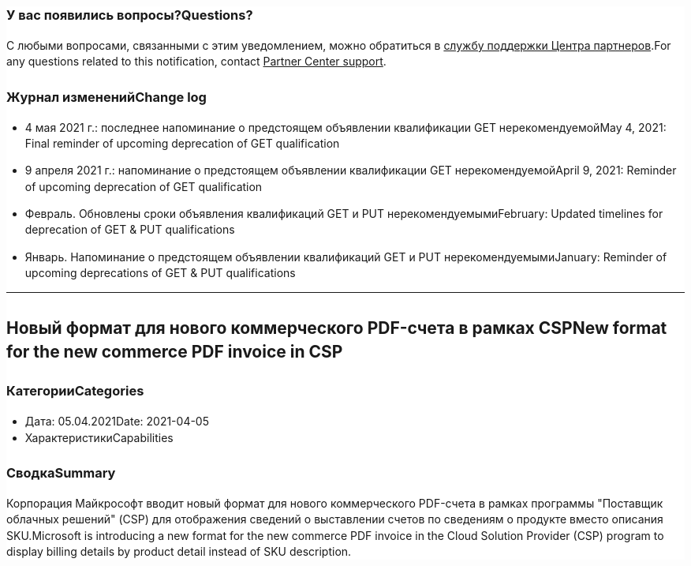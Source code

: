### <a name="questions"></a><span data-ttu-id="d544b-308">У вас появились вопросы?</span><span class="sxs-lookup"><span data-stu-id="d544b-308">Questions?</span></span>

<span data-ttu-id="d544b-309">С любыми вопросами, связанными с этим уведомлением, можно обратиться в [службу поддержки Центра партнеров](https://partner.microsoft.com/dashboard/support/referrals/servicerequests?category=referrals).</span><span class="sxs-lookup"><span data-stu-id="d544b-309">For any questions related to this notification, contact [Partner Center support](https://partner.microsoft.com/dashboard/support/referrals/servicerequests?category=referrals).</span></span>

### <a name="change-log"></a><span data-ttu-id="d544b-310">Журнал изменений</span><span class="sxs-lookup"><span data-stu-id="d544b-310">Change log</span></span>

- <span data-ttu-id="d544b-311">4 мая 2021 г.: последнее напоминание о предстоящем объявлении квалификации GET нерекомендуемой</span><span class="sxs-lookup"><span data-stu-id="d544b-311">May 4, 2021: Final reminder of upcoming deprecation of GET qualification</span></span>

- <span data-ttu-id="d544b-312">9 апреля 2021 г.: напоминание о предстоящем объявлении квалификации GET нерекомендуемой</span><span class="sxs-lookup"><span data-stu-id="d544b-312">April 9, 2021: Reminder of upcoming deprecation of GET qualification</span></span> 

- <span data-ttu-id="d544b-313">Февраль. Обновлены сроки объявления квалификаций GET и PUT нерекомендуемыми</span><span class="sxs-lookup"><span data-stu-id="d544b-313">February: Updated timelines for deprecation of GET & PUT qualifications</span></span>

- <span data-ttu-id="d544b-314">Январь. Напоминание о предстоящем объявлении квалификаций GET и PUT нерекомендуемыми</span><span class="sxs-lookup"><span data-stu-id="d544b-314">January: Reminder of upcoming deprecations of GET & PUT qualifications</span></span>

________________
## <a name="new-format-for-the-new-commerce-pdf-invoice-in-csp"></a><a name="3"></a><span data-ttu-id="d544b-315">Новый формат для нового коммерческого PDF-счета в рамках CSP</span><span class="sxs-lookup"><span data-stu-id="d544b-315">New format for the new commerce PDF invoice in CSP</span></span>

### <a name="categories"></a><span data-ttu-id="d544b-316">Категории</span><span class="sxs-lookup"><span data-stu-id="d544b-316">Categories</span></span>

- <span data-ttu-id="d544b-317">Дата: 05.04.2021</span><span class="sxs-lookup"><span data-stu-id="d544b-317">Date: 2021-04-05</span></span>
- <span data-ttu-id="d544b-318">Характеристики</span><span class="sxs-lookup"><span data-stu-id="d544b-318">Capabilities</span></span>

### <a name="summary"></a><span data-ttu-id="d544b-319">Сводка</span><span class="sxs-lookup"><span data-stu-id="d544b-319">Summary</span></span>

<span data-ttu-id="d544b-320">Корпорация Майкрософт вводит новый формат для нового коммерческого PDF-счета в рамках программы "Поставщик облачных решений" (CSP) для отображения сведений о выставлении счетов по сведениям о продукте вместо описания SKU.</span><span class="sxs-lookup"><span data-stu-id="d544b-320">Microsoft is introducing a new format for the new commerce PDF invoice in the Cloud Solution Provider (CSP) program to display billing details by product detail instead of SKU description.</span></span>
